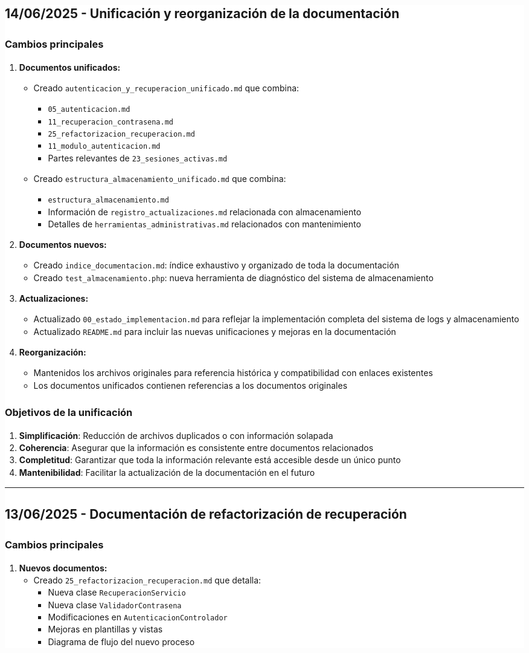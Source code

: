 
## 14/06/2025 - Unificación y reorganización de la documentación

### Cambios principales

1. **Documentos unificados:**
   - Creado `autenticacion_y_recuperacion_unificado.md` que combina:
     - `05_autenticacion.md`
     - `11_recuperacion_contrasena.md`
     - `25_refactorizacion_recuperacion.md`
     - `11_modulo_autenticacion.md`
     - Partes relevantes de `23_sesiones_activas.md`

   - Creado `estructura_almacenamiento_unificado.md` que combina:
     - `estructura_almacenamiento.md`
     - Información de `registro_actualizaciones.md` relacionada con almacenamiento
     - Detalles de `herramientas_administrativas.md` relacionados con mantenimiento

2. **Documentos nuevos:**
   - Creado `indice_documentacion.md`: índice exhaustivo y organizado de toda la documentación
   - Creado `test_almacenamiento.php`: nueva herramienta de diagnóstico del sistema de almacenamiento

3. **Actualizaciones:**
   - Actualizado `00_estado_implementacion.md` para reflejar la implementación completa del sistema de logs y almacenamiento
   - Actualizado `README.md` para incluir las nuevas unificaciones y mejoras en la documentación

4. **Reorganización:**
   - Mantenidos los archivos originales para referencia histórica y compatibilidad con enlaces existentes
   - Los documentos unificados contienen referencias a los documentos originales

### Objetivos de la unificación

1. **Simplificación**: Reducción de archivos duplicados o con información solapada
2. **Coherencia**: Asegurar que la información es consistente entre documentos relacionados
3. **Completitud**: Garantizar que toda la información relevante está accesible desde un único punto
4. **Mantenibilidad**: Facilitar la actualización de la documentación en el futuro

---

## 13/06/2025 - Documentación de refactorización de recuperación

### Cambios principales

1. **Nuevos documentos:**
   - Creado `25_refactorizacion_recuperacion.md` que detalla:
     - Nueva clase `RecuperacionServicio`
     - Nueva clase `ValidadorContrasena`
     - Modificaciones en `AutenticacionControlador`
     - Mejoras en plantillas y vistas
     - Diagrama de flujo del nuevo proceso

